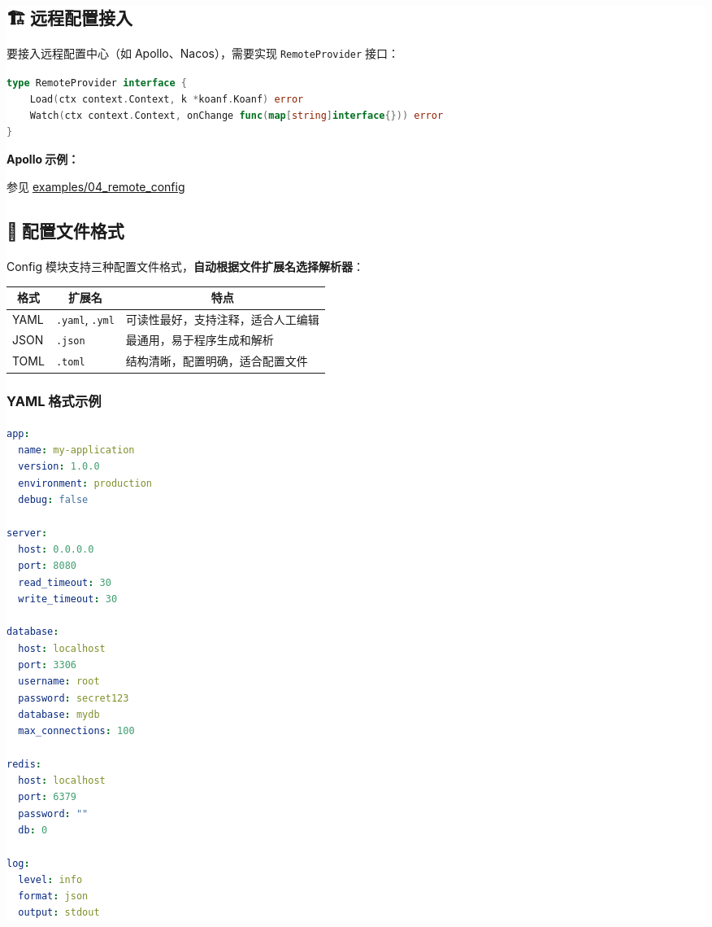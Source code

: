 ## 🏗️ 远程配置接入

要接入远程配置中心（如 Apollo、Nacos），需要实现 `RemoteProvider` 接口：

```go
type RemoteProvider interface {
    Load(ctx context.Context, k *koanf.Koanf) error
    Watch(ctx context.Context, onChange func(map[string]interface{})) error
}
```

**Apollo 示例：**

参见 [examples/04_remote_config](./examples/04_remote_config/)

## 📝 配置文件格式

Config 模块支持三种配置文件格式，**自动根据文件扩展名选择解析器**：

| 格式 | 扩展名 | 特点 |
|------|--------|------|
| YAML | `.yaml`, `.yml` | 可读性最好，支持注释，适合人工编辑 |
| JSON | `.json` | 最通用，易于程序生成和解析 |
| TOML | `.toml` | 结构清晰，配置明确，适合配置文件 |

### YAML 格式示例

```yaml
app:
  name: my-application
  version: 1.0.0
  environment: production
  debug: false

server:
  host: 0.0.0.0
  port: 8080
  read_timeout: 30
  write_timeout: 30

database:
  host: localhost
  port: 3306
  username: root
  password: secret123
  database: mydb
  max_connections: 100

redis:
  host: localhost
  port: 6379
  password: ""
  db: 0

log:
  level: info
  format: json
  output: stdout
```
